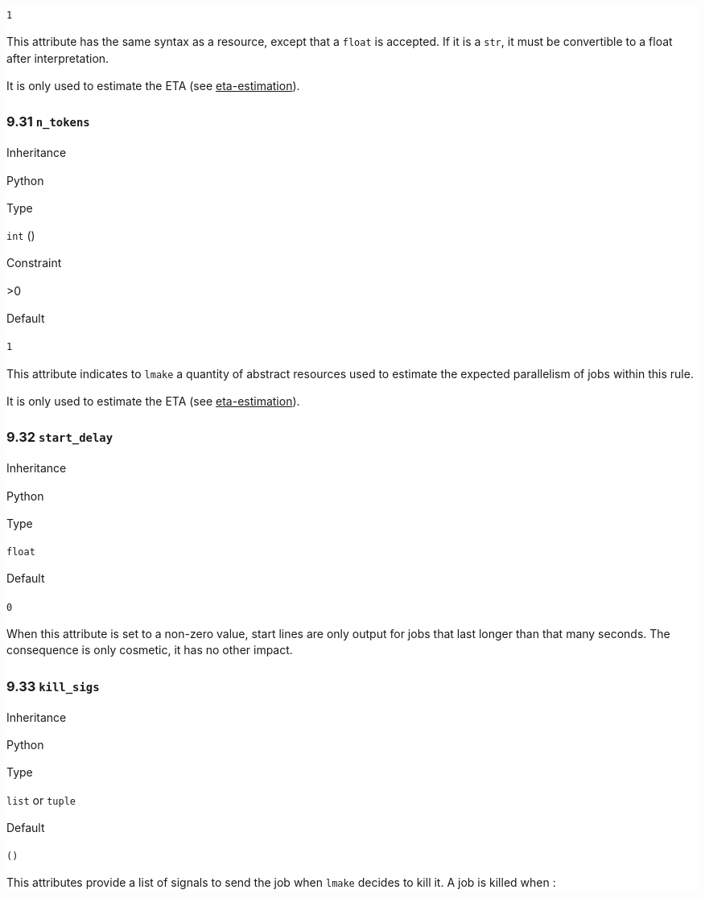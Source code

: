 `1`

This attribute has the same syntax as a resource, except that a `float` is accepted. If it is a `str`, it must be convertible to a float after interpretation.

It is only used to estimate the ETA (see [eta-estimation](#eta_002destimation)).

### 9.31 `n_tokens`

Inheritance

Python

Type

`int` ()

Constraint

\>0

Default

`1`

This attribute indicates to `lmake` a quantity of abstract resources used to estimate the expected parallelism of jobs within this rule.

It is only used to estimate the ETA (see [eta-estimation](#eta_002destimation)).

### 9.32 `start_delay`

Inheritance

Python

Type

`float`

Default

`0`

When this attribute is set to a non-zero value, start lines are only output for jobs that last longer than that many seconds. The consequence is only cosmetic, it has no other impact.

### 9.33 `kill_sigs`

Inheritance

Python

Type

`list` or `tuple`

Default

`()`

This attributes provide a list of signals to send the job when `lmake` decides to kill it. A job is killed when :
